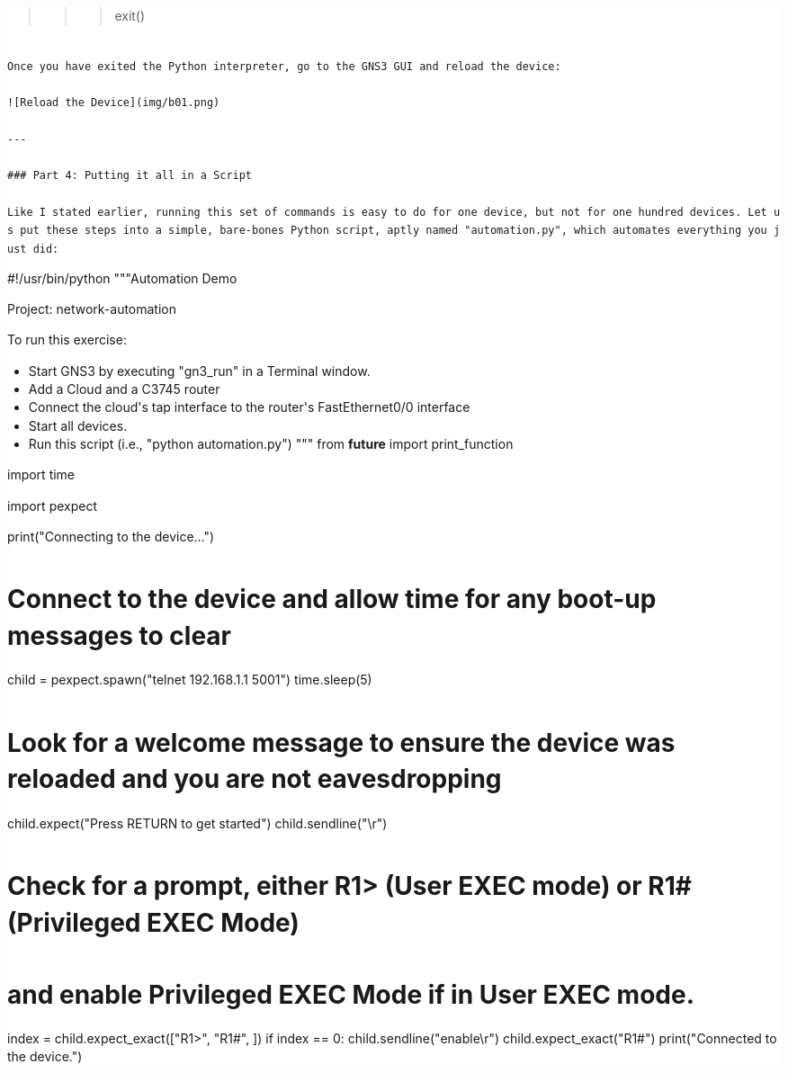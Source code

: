 >>> exit()
```

Once you have exited the Python interpreter, go to the GNS3 GUI and reload the device:

![Reload the Device](img/b01.png)

---

### Part 4: Putting it all in a Script

Like I stated earlier, running this set of commands is easy to do for one device, but not for one hundred devices. Let us put these steps into a simple, bare-bones Python script, aptly named "automation.py", which automates everything you just did:

```
#!/usr/bin/python
"""Automation Demo

Project: network-automation

To run this exercise:

* Start GNS3 by executing "gn3_run" in a Terminal window.
* Add a Cloud and a C3745 router
* Connect the cloud's tap interface to the router's FastEthernet0/0 interface
* Start all devices.
* Run this script (i.e., "python automation.py")
"""
from __future__ import print_function

import time

import pexpect

print("Connecting to the device...")

# Connect to the device and allow time for any boot-up messages to clear
child = pexpect.spawn("telnet 192.168.1.1 5001")
time.sleep(5)

# Look for a welcome message to ensure the device was reloaded and you are not eavesdropping
child.expect("Press RETURN to get started")
child.sendline("\r")

# Check for a prompt, either R1> (User EXEC mode) or R1# (Privileged EXEC Mode)
# and enable Privileged EXEC Mode if in User EXEC mode.
index = child.expect_exact(["R1>", "R1#", ])
if index == 0:
    child.sendline("enable\r")
    child.expect_exact("R1#")
print("Connected to the device.")
